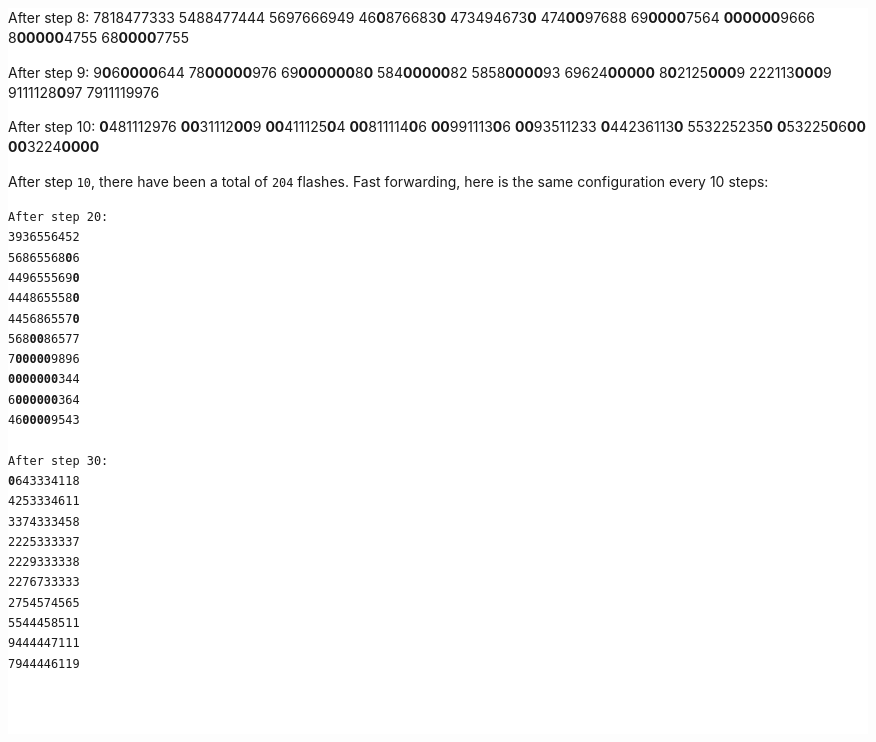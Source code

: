 After step 8:
7818477333
5488477444
5697666949
46<strong>0</strong>876683<strong>0</strong>
473494673<strong>0</strong>
474<strong>00</strong>97688
69<strong>0000</strong>7564
<strong>000000</strong>9666
8<strong>00000</strong>4755
68<strong>0000</strong>7755

After step 9:
9<strong>0</strong>6<strong>0000</strong>644
78<strong>00000</strong>976
69<strong>000000</strong>8<strong>0</strong>
584<strong>00000</strong>82
5858<strong>0000</strong>93
69624<strong>00000</strong>
8<strong>0</strong>2125<strong>000</strong>9
222113<strong>000</strong>9
9111128<strong>0</strong>97
7911119976

After step 10:
<strong>0</strong>481112976
<strong>00</strong>31112<strong>00</strong>9
<strong>00</strong>411125<strong>0</strong>4
<strong>00</strong>811114<strong>0</strong>6
<strong>00</strong>991113<strong>0</strong>6
<strong>00</strong>93511233
<strong>0</strong>44236113<strong>0</strong>
553225235<strong>0</strong>
<strong>0</strong>53225<strong>0</strong>6<strong>00</strong>
<strong>00</strong>3224<strong>0000</strong></code></pre>

After step `10`, there have been a total of `204` flashes. Fast forwarding, here is the same configuration every 10 steps:

<pre><code>After step 20:
3936556452
56865568<strong>0</strong>6
449655569<strong>0</strong>
444865558<strong>0</strong>
445686557<strong>0</strong>
568<strong>00</strong>86577
7<strong>00000</strong>9896
<strong>0000000</strong>344
6<strong>000000</strong>364
46<strong>0000</strong>9543

After step 30:
<strong>0</strong>643334118
4253334611
3374333458
2225333337
2229333338
2276733333
2754574565
5544458511
9444447111
7944446119
